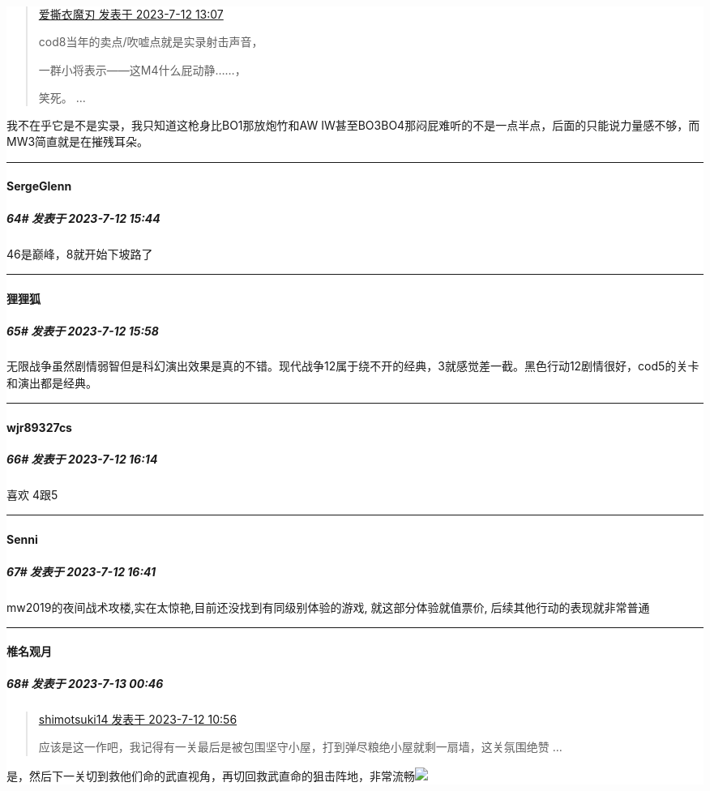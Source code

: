 <blockquote><a href="httphttps://bbs.saraba1st.com/2b/forum.php?mod=redirect&amp;goto=findpost&amp;pid=61637091&amp;ptid=2143898" target="_blank">爱撕衣魔刃 发表于 2023-7-12 13:07</a>

cod8当年的卖点/吹嘘点就是实录射击声音，

一群小将表示——这M4什么屁动静……，

笑死。 ...</blockquote>
我不在乎它是不是实录，我只知道这枪身比BO1那放炮竹和AW IW甚至BO3BO4那闷屁难听的不是一点半点，后面的只能说力量感不够，而MW3简直就是在摧残耳朵。

*****

####  SergeGlenn  
##### 64#       发表于 2023-7-12 15:44

46是巅峰，8就开始下坡路了


*****

####  狸狸狐  
##### 65#       发表于 2023-7-12 15:58

无限战争虽然剧情弱智但是科幻演出效果是真的不错。现代战争12属于绕不开的经典，3就感觉差一截。黑色行动12剧情很好，cod5的关卡和演出都是经典。


*****

####  wjr89327cs  
##### 66#       发表于 2023-7-12 16:14

 喜欢 4跟5


*****

####  Senni  
##### 67#       发表于 2023-7-12 16:41

mw2019的夜间战术攻楼,实在太惊艳,目前还没找到有同级别体验的游戏, 就这部分体验就值票价, 后续其他行动的表现就非常普通


*****

####  椎名观月  
##### 68#       发表于 2023-7-13 00:46

<blockquote><a href="httphttps://bbs.saraba1st.com/2b/forum.php?mod=redirect&amp;goto=findpost&amp;pid=61636185&amp;ptid=2143898" target="_blank">shimotsuki14 发表于 2023-7-12 10:56</a>

应该是这一作吧，我记得有一关最后是被包围坚守小屋，打到弹尽粮绝小屋就剩一扇墙，这关氛围绝赞 ...</blockquote>
是，然后下一关切到救他们命的武直视角，再切回救武直命的狙击阵地，非常流畅<img src="https://static.saraba1st.com/image/smiley/face2017/037.png" referrerpolicy="no-referrer">

